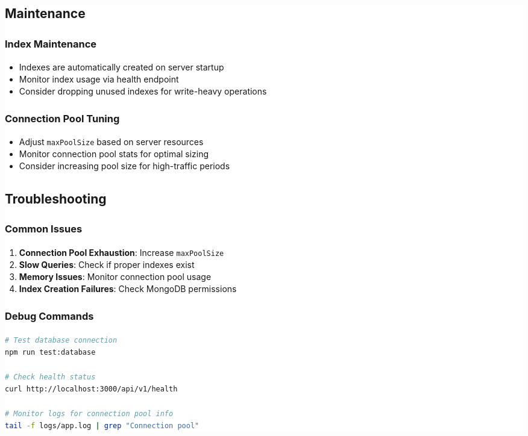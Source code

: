 ## Maintenance

### Index Maintenance
- Indexes are automatically created on server startup
- Monitor index usage via health endpoint
- Consider dropping unused indexes for write-heavy operations

### Connection Pool Tuning
- Adjust `maxPoolSize` based on server resources
- Monitor connection pool stats for optimal sizing
- Consider increasing pool size for high-traffic periods

## Troubleshooting

### Common Issues
1. **Connection Pool Exhaustion**: Increase `maxPoolSize`
2. **Slow Queries**: Check if proper indexes exist
3. **Memory Issues**: Monitor connection pool usage
4. **Index Creation Failures**: Check MongoDB permissions

### Debug Commands
```bash
# Test database connection
npm run test:database

# Check health status
curl http://localhost:3000/api/v1/health

# Monitor logs for connection pool info
tail -f logs/app.log | grep "Connection pool"
``` 